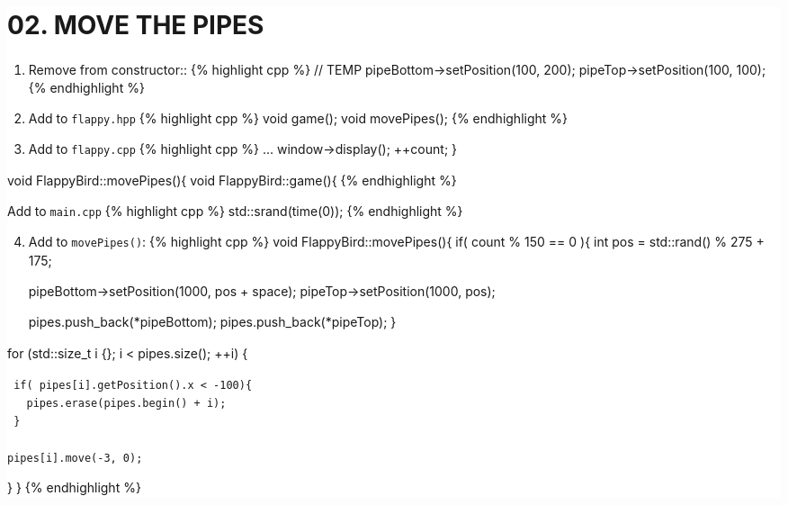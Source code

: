 # 02. MOVE THE PIPES

1. Remove from constructor::
{% highlight cpp %}
// TEMP
pipeBottom->setPosition(100, 200);
pipeTop->setPosition(100, 100);
{% endhighlight %}

2. Add to `flappy.hpp`
{% highlight cpp %}
void game();
void movePipes();
{% endhighlight %}

3. Add to `flappy.cpp`
{% highlight cpp %}
...
window->display();
++count;
}

void FlappyBird::movePipes(){
void FlappyBird::game(){
{% endhighlight %}

Add to `main.cpp`
{% highlight cpp %}
std::srand(time(0));
{% endhighlight %}

4. Add to `movePipes()`:
{% highlight cpp %}
void FlappyBird::movePipes(){
  if( count % 150 == 0 ){
    int pos = std::rand() % 275 + 175;

    pipeBottom->setPosition(1000, pos + space);
    pipeTop->setPosition(1000, pos);

    pipes.push_back(*pipeBottom);
    pipes.push_back(*pipeTop);
  }

  for (std::size_t i {}; i < pipes.size(); ++i) {

     if( pipes[i].getPosition().x < -100){
       pipes.erase(pipes.begin() + i);
     }

    pipes[i].move(-3, 0);
  }
}
{% endhighlight %}
